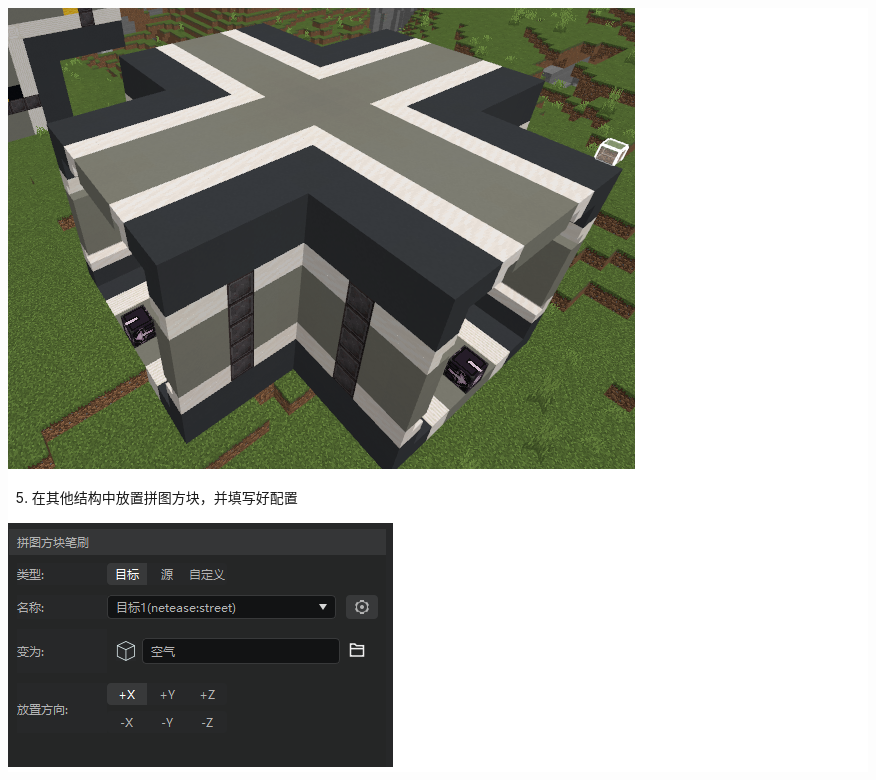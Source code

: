 ![image-20230519153158150](./picture/mcstudio_4a.png)


5. 在其他结构中放置拼图方块，并填写好配置

![image-20230519153647172](./picture/mcstudio_6.png)
